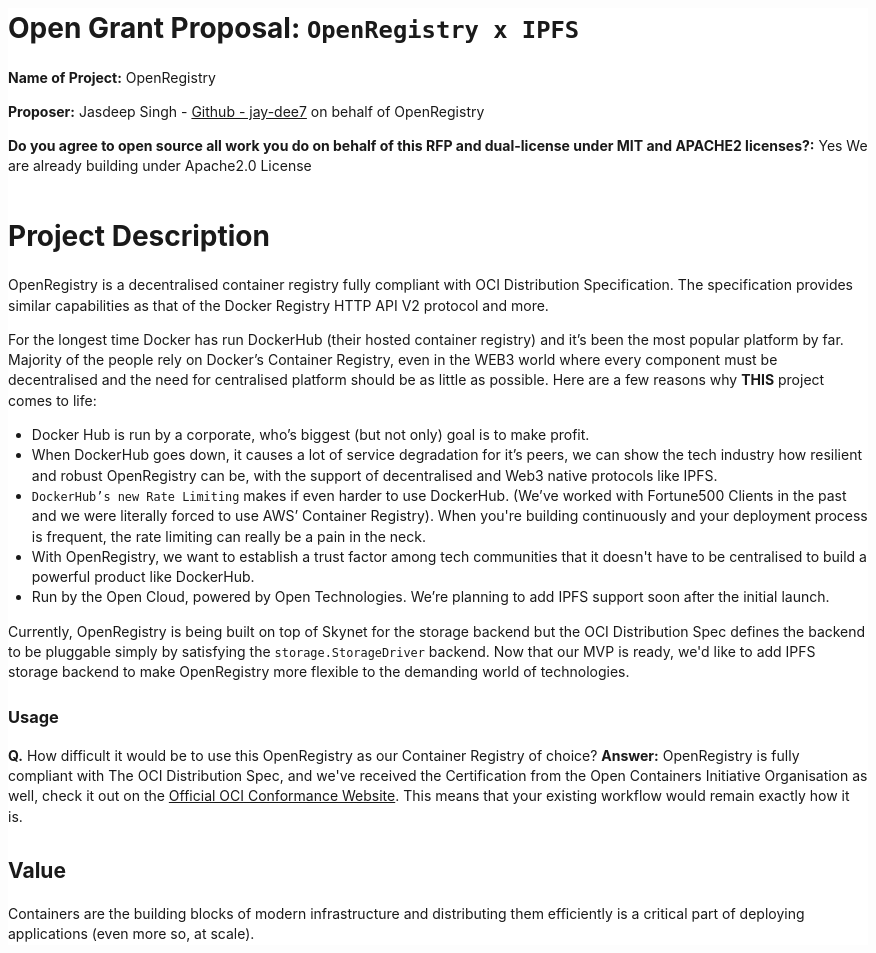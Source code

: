 # Open Grant Proposal: `OpenRegistry x IPFS`

**Name of Project:** OpenRegistry

**Proposer:** Jasdeep Singh - [Github - jay-dee7](https://github.com/jay-dee7) on behalf of OpenRegistry

**Do you agree to open source all work you do on behalf of this RFP and dual-license under MIT and APACHE2 licenses?:** Yes
We are already building under Apache2.0 License

# Project Description

OpenRegistry is a decentralised container registry fully compliant with OCI Distribution Specification. The specification provides similar capabilities as that of the Docker Registry HTTP API V2 protocol and more.

For the longest time Docker has run DockerHub (their hosted container registry) and it’s been the most popular platform by far. Majority of the people rely on Docker’s Container Registry, even in the WEB3 world where every component must be decentralised and the need for centralised platform should be as little as possible.
Here are a few reasons why **THIS** project comes to life:
- Docker Hub is run by a corporate, who’s biggest (but not only) goal is to make profit.
- When DockerHub goes down, it causes a lot of service degradation for it’s peers, we can show the tech industry how resilient and robust OpenRegistry can be, with the support of decentralised and Web3 native protocols like IPFS.
- `DockerHub’s new Rate Limiting` makes if even harder to use DockerHub. (We’ve worked with Fortune500 Clients in the past and we were literally forced to use AWS’ Container Registry). When you're building continuously and your deployment process is frequent, the rate limiting can really be a pain in the neck.
- With OpenRegistry, we want to establish a trust factor among tech communities that it doesn't have to be centralised to build a powerful product like DockerHub.
- Run by the Open Cloud, powered by Open Technologies. We’re planning to add IPFS support soon after the initial launch.

Currently, OpenRegistry is being built on top of Skynet for the storage backend but the OCI Distribution Spec defines the backend to be pluggable simply by satisfying the `storage.StorageDriver` backend. Now that our MVP is ready, we'd like to add IPFS storage backend to make OpenRegistry more flexible to the demanding world of technologies.

### Usage

**Q.** How difficult it would be to use this OpenRegistry as our Container Registry of choice?
**Answer:** OpenRegistry is fully compliant with The OCI Distribution Spec, and we've received the Certification from the Open Containers Initiative Organisation as well, check it out on the [Official OCI Conformance Website](https://conformance.opencontainers.org/). This means that your existing workflow would remain exactly how it is.

## Value

Containers are the building blocks of modern infrastructure and distributing them efficiently is a critical part of deploying applications (even more so, at scale). 
